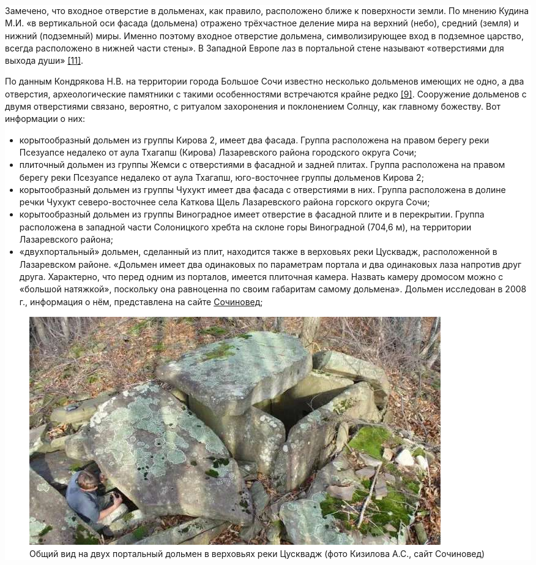Замечено, что входное отверстие в дольменах, как правило, расположено ближе к поверхности земли. По мнению Кудина М.И. «в вертикальной оси фасада (дольмена) отражено трёхчастное деление мира на верхний (небо), средний (земля) и нижний (подземный) миры. Именно поэтому входное отверстие дольмена, символизирующее вход в подземное царство, всегда расположено в нижней части стены». В Западной Европе лаз в портальной стене называют «отверстиями для выхода души» [[11]](#1.6.-11).

По данным Кондрякова Н.В. на территории города Большое Сочи известно несколько дольменов имеющих не одно, а два отверстия, археологические памятники с такими особенностями встречаются крайне редко [[9]](#1.6.-9). Сооружение дольменов с двумя отверстиями связано, вероятно, с ритуалом захоронения и поклонением Солнцу, как главному божеству. Вот информации о них:

- корытообразный дольмен из группы Кирова 2, имеет два фасада. Группа расположена на правом берегу реки Псезуапсе недалеко от аула Тхагапш (Кирова) Лазаревского района городского округа Сочи;  
- плиточный дольмен из группы Жемси с отверстиями в фасадной и задней плитах. Группа расположена на правом берегу реки Псезуапсе недалеко от аула Тхагапш, юго-восточнее группы дольменов Кирова 2;  
- корытообразный дольмен из группы Чухукт имеет два фасада с отверстиями в них. Группа расположена в долине речки Чухукт северо-восточнее села Каткова Щель Лазаревского района горского округа Сочи;  
- корытообразный дольмен из группы Виноградное имеет отверстие в фасадной плите и в перекрытии. Группа расположена в западной части Солоницкого хребта на склоне горы Виноградной (704,6 м), на территории Лазаревского района;  
- «двухпортальный» дольмен, сделанный из плит, находится также в верховьях реки Цусквадж, расположенной в Лазаревском районе. «Дольмен имеет два одинаковых по параметрам портала и два одинаковых лаза напротив друг друга. Характерно, что перед одним из порталов, имеется плиточная камера. Назвать камеру дромосом можно с «большой натяжкой», поскольку она равноценна по своим габаритам самому дольмена». Дольмен исследован в 2008 г., информация о нём, представлена на сайте [Сочиновед](http://sochived.info);

<figure>
	<img src="/img/mysteries-dolmens/ch1p6/mysteries-dolmens-ch1p6-6.24.jpg" alt="Общий вид на двух портальный дольмен в верховьях реки Цусквадж" title="Общий вид на двух портальный дольмен в верховьях реки Цусквадж" width="672" height="372"/>
	<figcaption>Общий вид на двух портальный дольмен в верховьях реки Цусквадж (фото Кизилова А.С., сайт Сочиновед)</figcaption>
</figure>

<figure>
